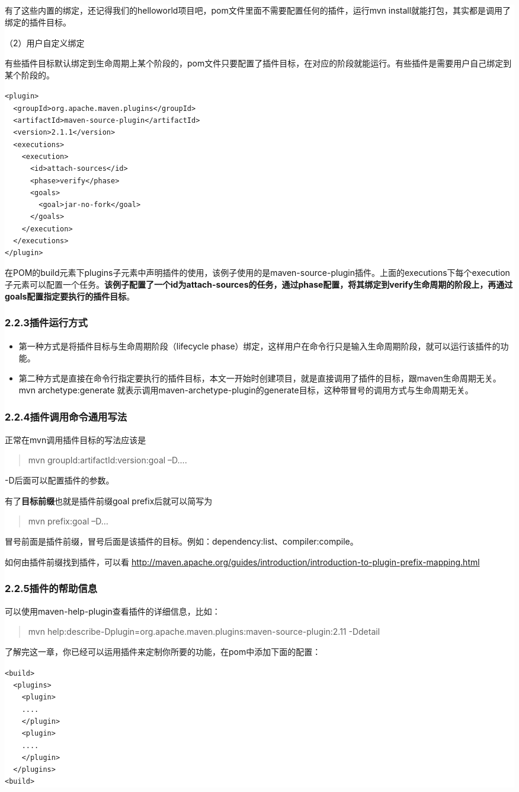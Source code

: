 有了这些内置的绑定，还记得我们的helloworld项目吧，pom文件里面不需要配置任何的插件，运行mvn install就能打包，其实都是调用了绑定的插件目标。

（2）用户自定义绑定

有些插件目标默认绑定到生命周期上某个阶段的，pom文件只要配置了插件目标，在对应的阶段就能运行。有些插件是需要用户自己绑定到某个阶段的。

    <plugin>
      <groupId>org.apache.maven.plugins</groupId>
      <artifactId>maven-source-plugin</artifactId>
      <version>2.1.1</version>
      <executions>
        <execution>
          <id>attach-sources</id>
          <phase>verify</phase>
          <goals>
            <goal>jar-no-fork</goal>
          </goals>
        </execution>
      </executions>
    </plugin>


在POM的build元素下plugins子元素中声明插件的使用，该例子使用的是maven-source-plugin插件。上面的executions下每个execution子元素可以配置一个任务。**该例子配置了一个id为attach-sources的任务，通过phase配置，将其绑定到verify生命周期的阶段上，再通过goals配置指定要执行的插件目标**。

### 2\.2.3插件运行方式

*   第一种方式是将插件目标与生命周期阶段（lifecycle phase）绑定，这样用户在命令行只是输入生命周期阶段，就可以运行该插件的功能。

*   第二种方式是直接在命令行指定要执行的插件目标，本文一开始时创建项目，就是直接调用了插件的目标，跟maven生命周期无关。mvn archetype:generate 就表示调用maven-archetype-plugin的generate目标，这种带冒号的调用方式与生命周期无关。

### 2\.2.4插件调用命令通用写法

正常在mvn调用插件目标的写法应该是

> mvn groupId:artifactId:version:goal –D….

-D后面可以配置插件的参数。

有了**目标前缀**也就是插件前缀goal prefix后就可以简写为

> mvn prefix:goal –D…

冒号前面是插件前缀，冒号后面是该插件的目标。例如：dependency:list、compiler:compile。

如何由插件前缀找到插件，可以看 <http://maven.apache.org/guides/introduction/introduction-to-plugin-prefix-mapping.html>

### 2\.2.5插件的帮助信息

可以使用maven-help-plugin查看插件的详细信息，比如：

> mvn help:describe-Dplugin=org.apache.maven.plugins:maven-source-plugin:2.11 -Ddetail

了解完这一章，你已经可以运用插件来定制你所要的功能，在pom中添加下面的配置：

    <build>
      <plugins>
        <plugin>
        ....
        </plugin>
        <plugin>
        ....
        </plugin>
      </plugins>
    <build>
